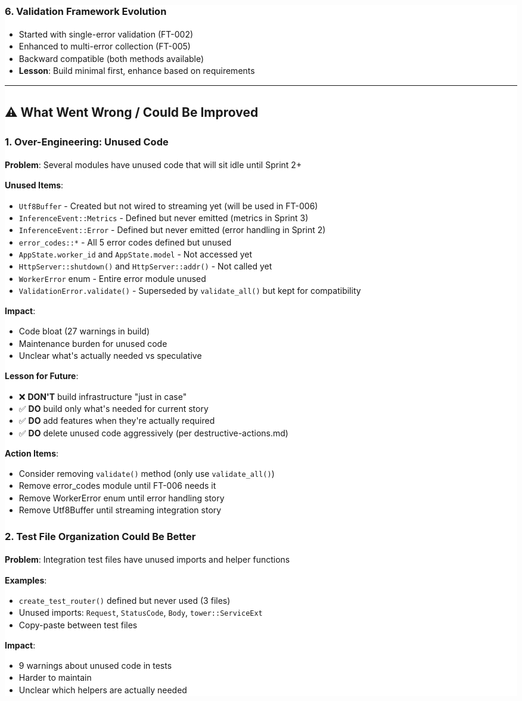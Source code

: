 ### 6. **Validation Framework Evolution**
- Started with single-error validation (FT-002)
- Enhanced to multi-error collection (FT-005)
- Backward compatible (both methods available)
- **Lesson**: Build minimal first, enhance based on requirements

---

## ⚠️ What Went Wrong / Could Be Improved

### 1. **Over-Engineering: Unused Code**

**Problem**: Several modules have unused code that will sit idle until Sprint 2+

**Unused Items**:
- `Utf8Buffer` - Created but not wired to streaming yet (will be used in FT-006)
- `InferenceEvent::Metrics` - Defined but never emitted (metrics in Sprint 3)
- `InferenceEvent::Error` - Defined but never emitted (error handling in Sprint 2)
- `error_codes::*` - All 5 error codes defined but unused
- `AppState.worker_id` and `AppState.model` - Not accessed yet
- `HttpServer::shutdown()` and `HttpServer::addr()` - Not called yet
- `WorkerError` enum - Entire error module unused
- `ValidationError.validate()` - Superseded by `validate_all()` but kept for compatibility

**Impact**: 
- Code bloat (27 warnings in build)
- Maintenance burden for unused code
- Unclear what's actually needed vs speculative

**Lesson for Future**: 
- ❌ **DON'T** build infrastructure "just in case"
- ✅ **DO** build only what's needed for current story
- ✅ **DO** add features when they're actually required
- ✅ **DO** delete unused code aggressively (per destructive-actions.md)

**Action Items**:
- Consider removing `validate()` method (only use `validate_all()`)
- Remove error_codes module until FT-006 needs it
- Remove WorkerError enum until error handling story
- Remove Utf8Buffer until streaming integration story

### 2. **Test File Organization Could Be Better**

**Problem**: Integration test files have unused imports and helper functions

**Examples**:
- `create_test_router()` defined but never used (3 files)
- Unused imports: `Request`, `StatusCode`, `Body`, `tower::ServiceExt`
- Copy-paste between test files

**Impact**:
- 9 warnings about unused code in tests
- Harder to maintain
- Unclear which helpers are actually needed
